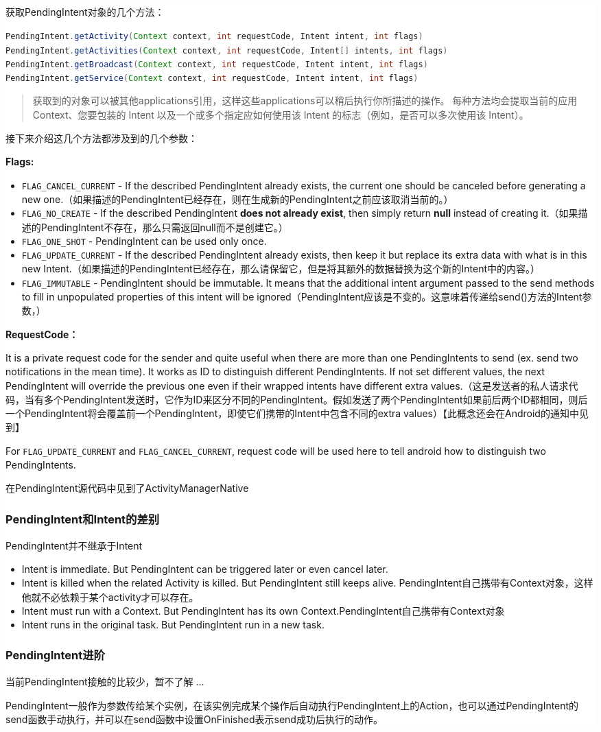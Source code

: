 


获取PendingIntent对象的几个方法：


```java
PendingIntent.getActivity(Context context, int requestCode, Intent intent, int flags)
PendingIntent.getActivities(Context context, int requestCode, Intent[] intents, int flags)
PendingIntent.getBroadcast(Context context, int requestCode, Intent intent, int flags)
PendingIntent.getService(Context context, int requestCode, Intent intent, int flags)
```
> 获取到的对象可以被其他applications引用，这样这些applications可以稍后执行你所描述的操作。
> 每种方法均会提取当前的应用 Context、您要包装的 Intent 以及一个或多个指定应如何使用该 Intent 的标志（例如，是否可以多次使用该 Intent）。
>



接下来介绍这几个方法都涉及到的几个参数：

**Flags:**

- `FLAG_CANCEL_CURRENT` - If the described PendingIntent already exists, the current one should be canceled before generating a new one.（如果描述的PendingIntent已经存在，则在生成新的PendingIntent之前应该取消当前的。）
- `FLAG_NO_CREATE` - If the described PendingIntent **does not already exist**, then simply return **null** instead of creating it.（如果描述的PendingIntent不存在，那么只需返回null而不是创建它。）
- `FLAG_ONE_SHOT` - PendingIntent can be used only once.
- `FLAG_UPDATE_CURRENT` - If the described PendingIntent already exists, then keep it but replace its extra data with what is in this new Intent.（如果描述的PendingIntent已经存在，那么请保留它，但是将其额外的数据替换为这个新的Intent中的内容。）
- `FLAG_IMMUTABLE` - PendingIntent should be immutable. It means that the additional intent argument passed to the send methods to fill in unpopulated properties of this intent will be ignored（PendingIntent应该是不变的。这意味着传递给send()方法的Intent参数，）



**RequestCode：**

It is a private request code for the sender and quite useful when there are more than one PendingIntents to send (ex. send two notifications in the mean time). It works as ID to distinguish different PendingIntents. If not set different values, the next PendingIntent will override the previous one even if their wrapped intents have different extra values.（这是发送者的私人请求代码，当有多个PendingIntent发送时，它作为ID来区分不同的PendingIntent。假如发送了两个PendingIntent如果前后两个ID都相同，则后一个PendingIntent将会覆盖前一个PendingIntent，即使它们携带的Intent中包含不同的extra values）【此概念还会在Android的通知中见到】

For `FLAG_UPDATE_CURRENT` and `FLAG_CANCEL_CURRENT`, request code will be used here to tell android how to distinguish two PendingIntents.



在PendingIntent源代码中见到了ActivityManagerNative



### PendingIntent和Intent的差别

PendingIntent并不继承于Intent

- Intent is immediate. But PendingIntent can be triggered later or even cancel later.
- Intent is killed when the related Activity is killed. But PendingIntent still keeps alive.  PendingIntent自己携带有Context对象，这样他就不必依赖于某个activity才可以存在。
- Intent must run with a Context. But PendingIntent has its own Context.PendingIntent自己携带有Context对象
- Intent runs in the original task. But PendingIntent run in a new task.




### PendingIntent进阶

当前PendingIntent接触的比较少，暂不了解 ...



PendingIntent一般作为参数传给某个实例，在该实例完成某个操作后自动执行PendingIntent上的Action，也可以通过PendingIntent的send函数手动执行，并可以在send函数中设置OnFinished表示send成功后执行的动作。